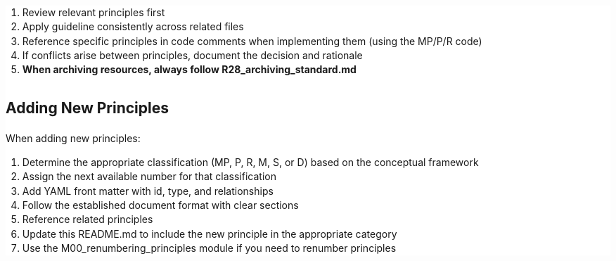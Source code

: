 1. Review relevant principles first
2. Apply guideline consistently across related files
3. Reference specific principles in code comments when implementing them (using the MP/P/R code)
4. If conflicts arise between principles, document the decision and rationale
5. **When archiving resources, always follow R28_archiving_standard.md**

## Adding New Principles

When adding new principles:

1. Determine the appropriate classification (MP, P, R, M, S, or D) based on the conceptual framework
2. Assign the next available number for that classification
3. Add YAML front matter with id, type, and relationships
4. Follow the established document format with clear sections
5. Reference related principles
6. Update this README.md to include the new principle in the appropriate category
7. Use the M00_renumbering_principles module if you need to renumber principles

